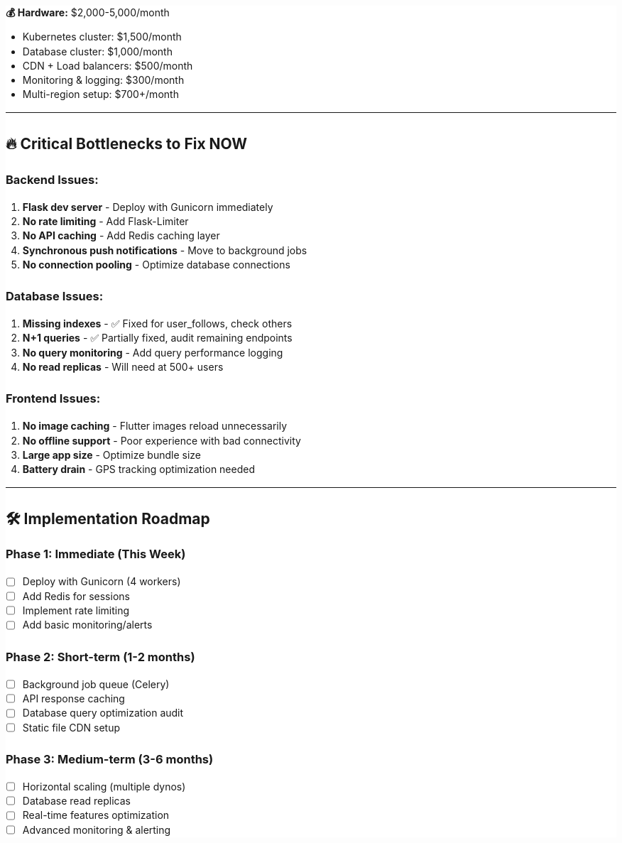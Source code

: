 **💰 Hardware:** $2,000-5,000/month
- Kubernetes cluster: $1,500/month
- Database cluster: $1,000/month  
- CDN + Load balancers: $500/month
- Monitoring & logging: $300/month
- Multi-region setup: $700+/month

---

## 🔥 **Critical Bottlenecks to Fix NOW**

### **Backend Issues:**
1. **Flask dev server** - Deploy with Gunicorn immediately
2. **No rate limiting** - Add Flask-Limiter
3. **No API caching** - Add Redis caching layer
4. **Synchronous push notifications** - Move to background jobs
5. **No connection pooling** - Optimize database connections

### **Database Issues:**
1. **Missing indexes** - ✅ Fixed for user_follows, check others
2. **N+1 queries** - ✅ Partially fixed, audit remaining endpoints
3. **No query monitoring** - Add query performance logging
4. **No read replicas** - Will need at 500+ users

### **Frontend Issues:**
1. **No image caching** - Flutter images reload unnecessarily  
2. **No offline support** - Poor experience with bad connectivity
3. **Large app size** - Optimize bundle size
4. **Battery drain** - GPS tracking optimization needed

---

## 🛠️ **Implementation Roadmap**

### **Phase 1: Immediate (This Week)**
- [ ] Deploy with Gunicorn (4 workers)
- [ ] Add Redis for sessions
- [ ] Implement rate limiting
- [ ] Add basic monitoring/alerts

### **Phase 2: Short-term (1-2 months)**  
- [ ] Background job queue (Celery)
- [ ] API response caching
- [ ] Database query optimization audit
- [ ] Static file CDN setup

### **Phase 3: Medium-term (3-6 months)**
- [ ] Horizontal scaling (multiple dynos)
- [ ] Database read replicas
- [ ] Real-time features optimization
- [ ] Advanced monitoring & alerting
